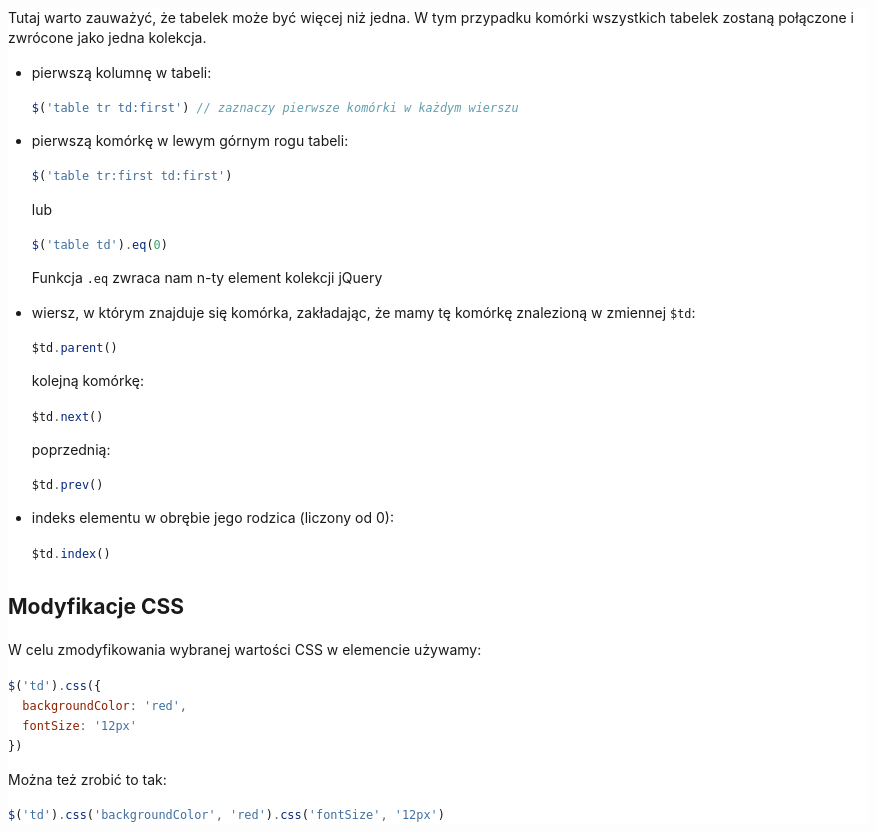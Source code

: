   Tutaj warto zauważyć, że tabelek może być więcej niż jedna. W tym przypadku komórki wszystkich tabelek zostaną połączone i zwrócone jako jedna kolekcja.
  
- pierwszą kolumnę w tabeli:
  
  ```javascript
  $('table tr td:first') // zaznaczy pierwsze komórki w każdym wierszu
  ```
  
- pierwszą komórkę w lewym górnym rogu tabeli:

  ```javascript
  $('table tr:first td:first')
  ```
  
  lub
  
  ```javascript
  $('table td').eq(0)
  ```
  
  Funkcja `.eq` zwraca nam n-ty element kolekcji jQuery
  
- wiersz, w którym znajduje się komórka, zakładając, że mamy tę komórkę znalezioną w zmiennej `$td`:

  ```javascript
  $td.parent()
  ```
  
  kolejną komórkę:
  
  ```javascript
  $td.next()
  ```
  
  poprzednią:
  
  ```javascript
  $td.prev()
  ```
  
- indeks elementu w obrębie jego rodzica (liczony od 0):

  ```javascript
  $td.index()
  ```
  
## Modyfikacje CSS

W celu zmodyfikowania wybranej wartości CSS w elemencie używamy:

```javascript
$('td').css({
  backgroundColor: 'red',
  fontSize: '12px'
})
```

Można też zrobić to tak:

```javascript
$('td').css('backgroundColor', 'red').css('fontSize', '12px')
```
